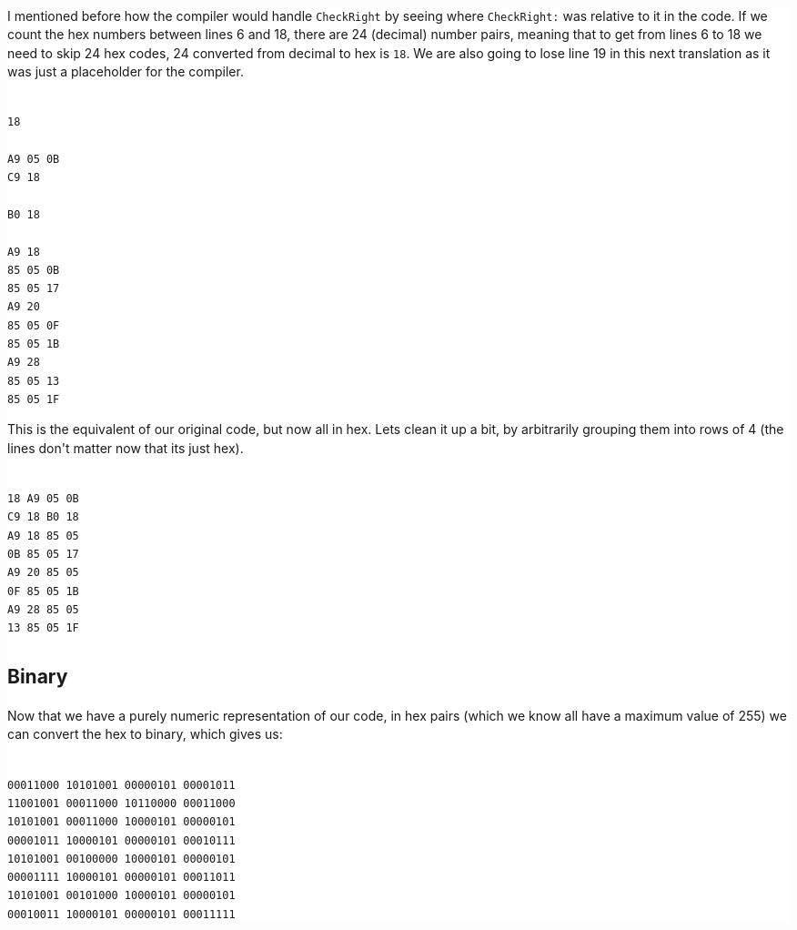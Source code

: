 I mentioned before how the compiler would handle <code>CheckRight</code> by seeing where <code>CheckRight:</code> was relative to it in the code. If we count the hex numbers between lines 6 and 18, there are 24 (decimal) number pairs, meaning that to get from lines 6 to 18 we need to skip 24 hex codes, 24 converted from decimal to hex is <code>18</code>. We are also going to lose line 19 in this next translation as it was just a placeholder for the compiler.

```txt

18

A9 05 0B
C9 18

B0 18

A9 18
85 05 0B
85 05 17
A9 20
85 05 0F
85 05 1B
A9 28
85 05 13
85 05 1F
```

This is the equivalent of our original code, but now all in hex. Lets clean it up a bit, by arbitrarily grouping them into rows of 4 (the lines don't matter now that its just hex).

```txt

18 A9 05 0B
C9 18 B0 18
A9 18 85 05
0B 85 05 17
A9 20 85 05
0F 85 05 1B
A9 28 85 05
13 85 05 1F
```

## Binary
Now that we have a purely numeric representation of our code, in hex pairs (which we know all have a maximum value of 255) we can convert the hex to binary, which gives us:

```txt

00011000 10101001 00000101 00001011
11001001 00011000 10110000 00011000
10101001 00011000 10000101 00000101
00001011 10000101 00000101 00010111
10101001 00100000 10000101 00000101
00001111 10000101 00000101 00011011
10101001 00101000 10000101 00000101
00010011 10000101 00000101 00011111
```
